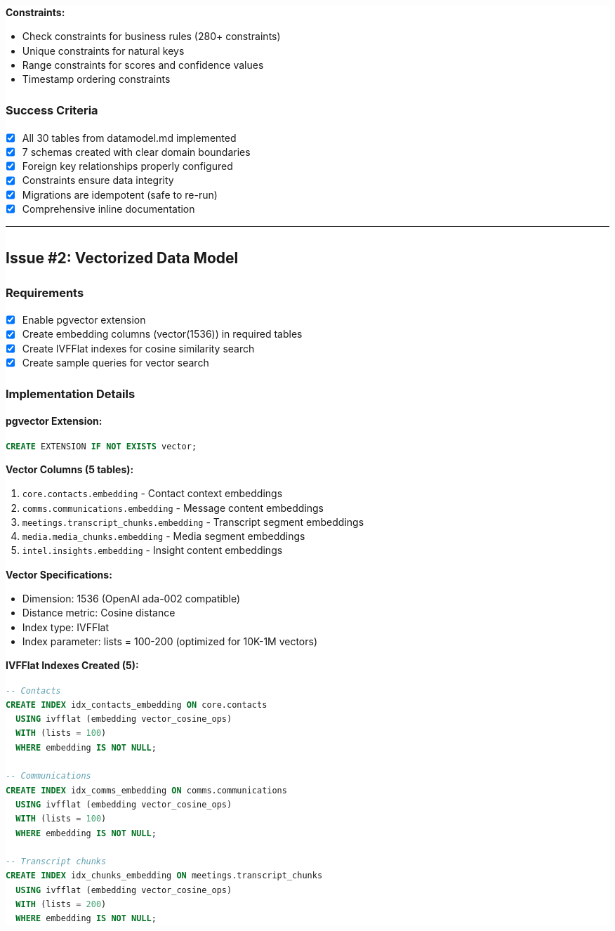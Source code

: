 **Constraints:**
- Check constraints for business rules (280+ constraints)
- Unique constraints for natural keys
- Range constraints for scores and confidence values
- Timestamp ordering constraints

### Success Criteria

- [x] All 30 tables from datamodel.md implemented
- [x] 7 schemas created with clear domain boundaries
- [x] Foreign key relationships properly configured
- [x] Constraints ensure data integrity
- [x] Migrations are idempotent (safe to re-run)
- [x] Comprehensive inline documentation

---

## Issue #2: Vectorized Data Model

### Requirements
- [x] Enable pgvector extension
- [x] Create embedding columns (vector(1536)) in required tables
- [x] Create IVFFlat indexes for cosine similarity search
- [x] Create sample queries for vector search

### Implementation Details

**pgvector Extension:**
```sql
CREATE EXTENSION IF NOT EXISTS vector;
```

**Vector Columns (5 tables):**
1. `core.contacts.embedding` - Contact context embeddings
2. `comms.communications.embedding` - Message content embeddings
3. `meetings.transcript_chunks.embedding` - Transcript segment embeddings
4. `media.media_chunks.embedding` - Media segment embeddings
5. `intel.insights.embedding` - Insight content embeddings

**Vector Specifications:**
- Dimension: 1536 (OpenAI ada-002 compatible)
- Distance metric: Cosine distance
- Index type: IVFFlat
- Index parameter: lists = 100-200 (optimized for 10K-1M vectors)

**IVFFlat Indexes Created (5):**
```sql
-- Contacts
CREATE INDEX idx_contacts_embedding ON core.contacts
  USING ivfflat (embedding vector_cosine_ops)
  WITH (lists = 100)
  WHERE embedding IS NOT NULL;

-- Communications
CREATE INDEX idx_comms_embedding ON comms.communications
  USING ivfflat (embedding vector_cosine_ops)
  WITH (lists = 100)
  WHERE embedding IS NOT NULL;

-- Transcript chunks
CREATE INDEX idx_chunks_embedding ON meetings.transcript_chunks
  USING ivfflat (embedding vector_cosine_ops)
  WITH (lists = 200)
  WHERE embedding IS NOT NULL;

```